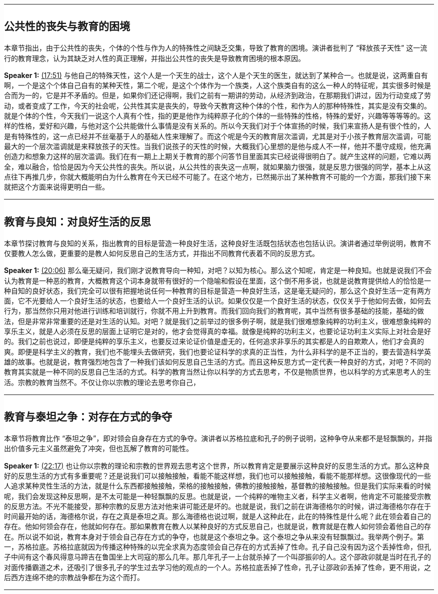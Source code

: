 
---

## 公共性的丧失与教育的困境
本章节指出，由于公共性的丧失，个体的个性与作为人的特殊性之间缺乏交集，导致了教育的困境。演讲者批判了 “释放孩子天性” 这一流行的教育理念，认为其缺乏对人性的真正理解，并指出公共性的丧失是导致教育困境的根本原因。

**Speaker 1:**
[(17:51)](https://podwise.ai/dashboard/episodes/120655?locate=1071)
与他自己的特殊天性，这个人是一个天生的战士，这个人是个天生的医生，就达到了某种合一。也就是说，这两重自有啊，一个是这个个体自己自有的某种天性，第二个呢，是这个个体作为一个族类，人这个族类自有的这么一种人的特征呢，其实很多时候是合而为一的，它是并不矛盾的。但是，如果你们还记得啊，我们之前有一期讲的劳动，从经济到政治，在那期我们讲过，因为行动变成了劳动，或者变成了工作，今天的社会呢，公共性其实是丧失的，导致今天教育这种个体的个性，和作为人的那种特殊性，其实是没有交集的。就是个体的个性，今天我们一说这个人真有个性，指的更是他作为纯粹原子化的个体的一些特殊的性格，特殊的爱好，兴趣等等等等的。这样的性格，爱好和兴趣，与他对这个公共能做什么事情是没有关系的。所以今天我们对于个体宣扬的时候，我们来宣扬人是有很个性的，人是有特殊性的，这一点已经并不丝毫基于人的基础人性来理解了。而这个呢是今天的教育层次滥调，尤其是对于小孩子教育层次滥调，可能最大的一个层次滥调就是来释放孩子的天性。当我们说孩子的天性的时候，大概我们心里想的是他与成人不一样，他并不墨守成规，他充满创造力和想象力这样的层次滥调。我们在有一期上上期关于教育的那个问答节目里面其实已经说得很明白了。就产生这样的问题，它难以两全，难以融合，恰恰是因为今天公共性的丧失。所以说，从公共性的丧失这一点啊，就如果脑力很强，就是反思力很强的同学，基本上从这点往下再推几步，你就大概能明白为什么教育在今天已经不可能了。在这个地方，已然揭示出了某种教育不可能的一个方面，那我们接下来就把这个方面来说得更明白一些。


---

## 教育与良知：对良好生活的反思
本章节探讨教育与良知的关系，指出教育的目标是营造一种良好生活，这种良好生活既包括状态也包括认识。演讲者通过举例说明，教育不仅要教人怎么做，更重要的是教人如何反思自己的生活方式，并指出不同教育代表着不同的反思方式。

**Speaker 1:**
[(20:06)](https://podwise.ai/dashboard/episodes/120655?locate=1206)
那么毫无疑问，我们刚才说教育导向一种知，对吧？以知为核心。那么这个知呢，肯定是一种良知。也就是说我们不会认为教育是一种恶的教育，大概教育这个词本身就带有很好的一个隐喻和假设在里面，这个倒不用多说，也就是说教育提供给人的恰恰是一种自知的良好状态，我们完全可以很有把握地说任何一种教育的目标是营造一种良好生活，这是毫无疑问的，那么这个良好生活一定有两方面，它不光要给人一个良好生活的状态，也要给人一个良好生活的认识。如果仅仅是一个良好生活的状态，仅仅关乎于他如何去做，如何去行为，那当然你只用对他进行训练和培训就行，你就不用上升到教育。而我们回向我们的教育呢，其中当然有很多基础的技能，基础的做法，但是非常非常重要的还是对生活的认知。对吧？就是我们之前举过的很多例子啊，就是我们很难想象纯粹的功利主义，很难想象纯粹的享乐主义，就是人必须在反思的层面上证明它是对的，他才会觉得真的幸福。就像是纯粹的功利主义，也要论证功利主义实际上对社会是好的。我们之前也说过，即便是纯粹的享乐主义，也要反过来论证价值是虚无的，任何追求非享乐的其实都是人的自欺欺人，他们才会真的爽。即便是科学主义的教育，我们也不能埋头去做研究，我们也要论证科学的求真的正当性，为什么非科学的是不正当的，要去营造科学英雄的故事。也就是说，教育强烈地包含了一种我们该如何反思自己生活的方式。而且这种反思方式一定代表一种良好的方式，对吧？不同的教育其实就是一种不同的反思自己生活的方式。科学的教育当然让你以科学的方式去思考，不仅是物质世界，也以科学的方式来思考人的生活。宗教的教育当然不。不仅让你以宗教的理论去思考你自己，


---

## 教育与泰坦之争：对存在方式的争夺
本章节将教育比作 “泰坦之争”，即对领会自身存在方式的争夺。演讲者以苏格拉底和孔子的例子说明，这种争夺从来都不是轻飘飘的，并指出价值多元主义虽然避免了冲突，但也瓦解了教育的可能性。

**Speaker 1:**
[(22:17)](https://podwise.ai/dashboard/episodes/120655?locate=1337)
也让你以宗教的理论和宗教的世界观去思考这个世界，所以教育肯定是要展示这种良好的反思生活的方式。那么这种良好的反思生活的方式有多重要呢？还是说我们可以接触接触，看能不能这样想，我们也可以接触接触，看能不能那样想。这很像现代的一些人追求某种灵性生活的方法，就是什么东西都接触接触，荣格的接触接触，佛教的接触接触，基督教的接触接触。但是我们实际来看的时候呢，我们会发现这种反思啊，是不太可能是一种轻飘飘的反思。也就是说，一个纯粹的唯物主义者，科学主义者啊，他肯定不可能接受宗教的反思方法。不光不能接受，那种宗教的反思方法对他来讲可能还是坏的。也就是说，我们之前在讲海德格尔的时候，讲过海德格尔存在于时间最开始的话，海德格尔说，存在之真是泰坦之真。那么海德格也说过啊，就是人这种此在，此在的特殊性是什么呢？此在领会着自己的存在。他如何领会存在，他就如何存在。那如果教育在教人以某种良好的方式反思自己，也就是说，教育就是在教人如何领会着他自己的存在。所以说不如说，教育本身对于领会自己存在方式的争夺，也就是这个泰坦之争。这个泰坦之争从来没有轻飘飘过。我举两个例子。第一，苏格拉底。苏格拉底就因为传播这种特殊的以完全求真为态度领会自己存在的方式丢掉了性命。孔子自己没有因为这个丢掉性命，但孔子中间有这个春风得意马蹄吉在鲁国坐上大司寇的那么几年。那几年孔子一上台就杀掉了一个叫邵振卯的人。这个邵政卯就是当时在孔子的对面传播霸道之术，还吸引了很多孔子的学生过去学习他的观点的一个人。苏格拉底丢掉了性命，孔子让邵政卯丢掉了性命，更不用说，之后西方连绵不绝的宗教战争都在为这个而打。


---
